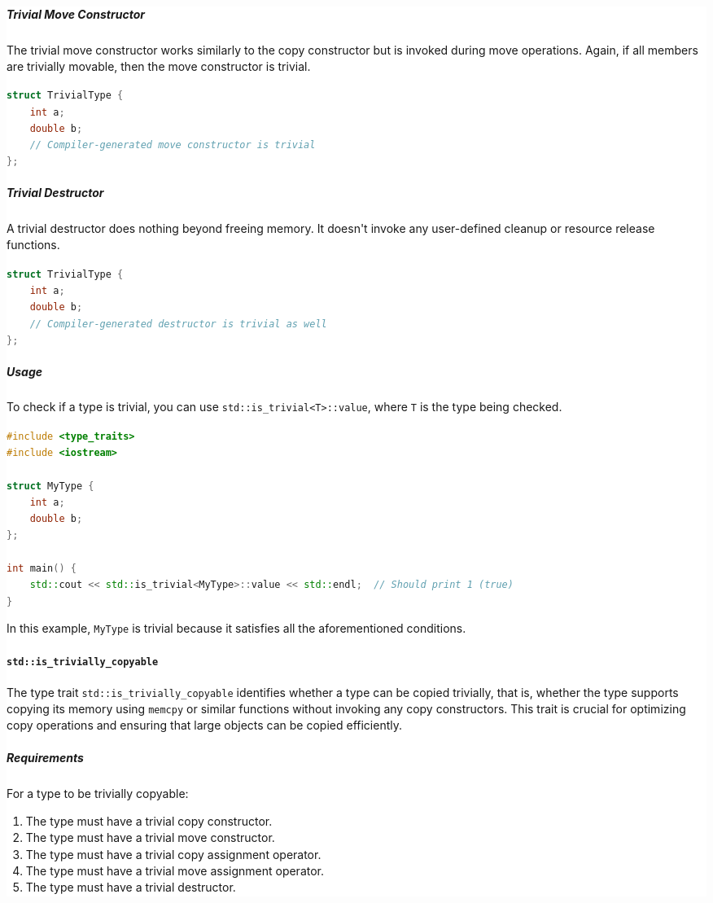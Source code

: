 ##### Trivial Move Constructor

The trivial move constructor works similarly to the copy constructor but is invoked during move operations. Again, if all members are trivially movable, then the move constructor is trivial.

```cpp
struct TrivialType {
    int a;
    double b;
    // Compiler-generated move constructor is trivial
};
```

##### Trivial Destructor

A trivial destructor does nothing beyond freeing memory. It doesn't invoke any user-defined cleanup or resource release functions.

```cpp
struct TrivialType {
    int a;
    double b;
    // Compiler-generated destructor is trivial as well
};
```

##### Usage

To check if a type is trivial, you can use `std::is_trivial<T>::value`, where `T` is the type being checked.

```cpp
#include <type_traits>
#include <iostream>

struct MyType {
    int a;
    double b;
};

int main() {
    std::cout << std::is_trivial<MyType>::value << std::endl;  // Should print 1 (true)
}
```

In this example, `MyType` is trivial because it satisfies all the aforementioned conditions.

#### `std::is_trivially_copyable`

The type trait `std::is_trivially_copyable` identifies whether a type can be copied trivially, that is, whether the type supports copying its memory using `memcpy` or similar functions without invoking any copy constructors. This trait is crucial for optimizing copy operations and ensuring that large objects can be copied efficiently.

##### Requirements

For a type to be trivially copyable:
1. The type must have a trivial copy constructor.
2. The type must have a trivial move constructor.
3. The type must have a trivial copy assignment operator.
4. The type must have a trivial move assignment operator.
5. The type must have a trivial destructor.
